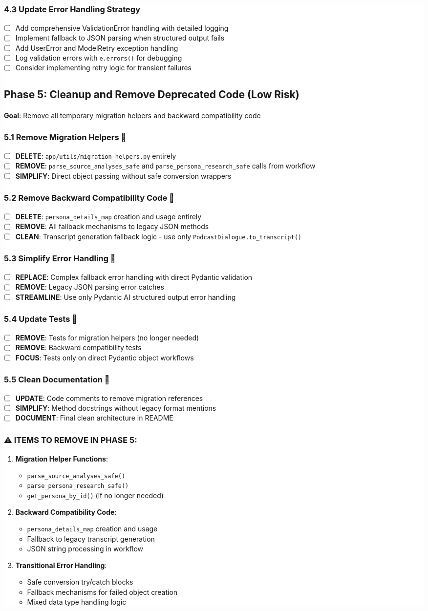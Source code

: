 ### 4.3 Update Error Handling Strategy
- [ ] Add comprehensive ValidationError handling with detailed logging
- [ ] Implement fallback to JSON parsing when structured output fails
- [ ] Add UserError and ModelRetry exception handling
- [ ] Log validation errors with `e.errors()` for debugging
- [ ] Consider implementing retry logic for transient failures

## Phase 5: Cleanup and Remove Deprecated Code (Low Risk)
**Goal**: Remove all temporary migration helpers and backward compatibility code

### 5.1 Remove Migration Helpers 🧹
- [ ] **DELETE**: `app/utils/migration_helpers.py` entirely 
- [ ] **REMOVE**: `parse_source_analyses_safe` and `parse_persona_research_safe` calls from workflow
- [ ] **SIMPLIFY**: Direct object passing without safe conversion wrappers

### 5.2 Remove Backward Compatibility Code 🧹
- [ ] **DELETE**: `persona_details_map` creation and usage entirely
- [ ] **REMOVE**: All fallback mechanisms to legacy JSON methods
- [ ] **CLEAN**: Transcript generation fallback logic - use only `PodcastDialogue.to_transcript()`

### 5.3 Simplify Error Handling 🧹
- [ ] **REPLACE**: Complex fallback error handling with direct Pydantic validation
- [ ] **REMOVE**: Legacy JSON parsing error catches
- [ ] **STREAMLINE**: Use only Pydantic AI structured output error handling

### 5.4 Update Tests 🧹
- [ ] **REMOVE**: Tests for migration helpers (no longer needed)
- [ ] **REMOVE**: Backward compatibility tests
- [ ] **FOCUS**: Tests only on direct Pydantic object workflows

### 5.5 Clean Documentation 🧹
- [ ] **UPDATE**: Code comments to remove migration references
- [ ] **SIMPLIFY**: Method docstrings without legacy format mentions
- [ ] **DOCUMENT**: Final clean architecture in README

### ⚠️ **ITEMS TO REMOVE IN PHASE 5:**
1. **Migration Helper Functions**:
   - `parse_source_analyses_safe()`
   - `parse_persona_research_safe()`
   - `get_persona_by_id()` (if no longer needed)

2. **Backward Compatibility Code**:
   - `persona_details_map` creation and usage
   - Fallback to legacy transcript generation
   - JSON string processing in workflow

3. **Transitional Error Handling**:
   - Safe conversion try/catch blocks
   - Fallback mechanisms for failed object creation
   - Mixed data type handling logic
